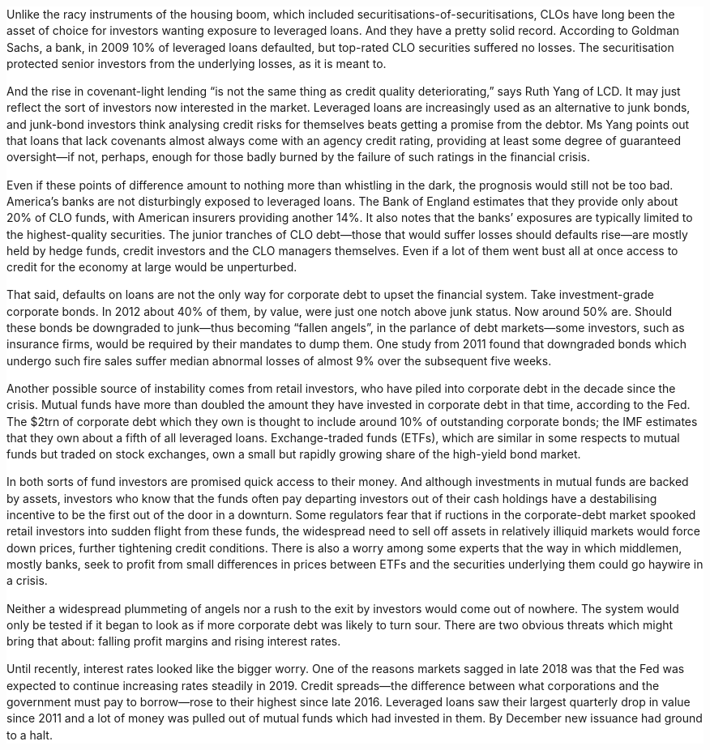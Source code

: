 Unlike the racy instruments of the housing boom, which included securitisations-of-securitisations, CLOs have long been the asset of choice for investors wanting exposure to leveraged loans. And they have a pretty solid record. According to Goldman Sachs, a bank, in 2009 10% of leveraged loans defaulted, but top-rated CLO securities suffered no losses. The securitisation protected senior investors from the underlying losses, as it is meant to. 

And the rise in covenant-light lending “is not the same thing as credit quality deteriorating,” says Ruth Yang of LCD. It may just reflect the sort of investors now interested in the market. Leveraged loans are increasingly used as an alternative to junk bonds, and junk-bond investors think analysing credit risks for themselves beats getting a promise from the debtor. Ms Yang points out that loans that lack covenants almost always come with an agency credit rating, providing at least some degree of guaranteed oversight—if not, perhaps, enough for those badly burned by the failure of such ratings in the financial crisis. 

Even if these points of difference amount to nothing more than whistling in the dark, the prognosis would still not be too bad. America’s banks are not disturbingly exposed to leveraged loans. The Bank of England estimates that they provide only about 20% of CLO funds, with American insurers providing another 14%. It also notes that the banks’ exposures are typically limited to the highest-quality securities. The junior tranches of CLO debt—those that would suffer losses should defaults rise—are mostly held by hedge funds, credit investors and the CLO managers themselves. Even if a lot of them went bust all at once access to credit for the economy at large would be unperturbed. 

That said, defaults on loans are not the only way for corporate debt to upset the financial system. Take investment-grade corporate bonds. In 2012 about 40% of them, by value, were just one notch above junk status. Now around 50% are. Should these bonds be downgraded to junk—thus becoming “fallen angels”, in the parlance of debt markets—some investors, such as insurance firms, would be required by their mandates to dump them. One study from 2011 found that downgraded bonds which undergo such fire sales suffer median abnormal losses of almost 9% over the subsequent five weeks. 

Another possible source of instability comes from retail investors, who have piled into corporate debt in the decade since the crisis. Mutual funds have more than doubled the amount they have invested in corporate debt in that time, according to the Fed. The $2trn of corporate debt which they own is thought to include around 10% of outstanding corporate bonds; the IMF estimates that they own about a fifth of all leveraged loans. Exchange-traded funds (ETFs), which are similar in some respects to mutual funds but traded on stock exchanges, own a small but rapidly growing share of the high-yield bond market. 

In both sorts of fund investors are promised quick access to their money. And although investments in mutual funds are backed by assets, investors who know that the funds often pay departing investors out of their cash holdings have a destabilising incentive to be the first out of the door in a downturn. Some regulators fear that if ructions in the corporate-debt market spooked retail investors into sudden flight from these funds, the widespread need to sell off assets in relatively illiquid markets would force down prices, further tightening credit conditions. There is also a worry among some experts that the way in which middlemen, mostly banks, seek to profit from small differences in prices between ETFs and the securities underlying them could go haywire in a crisis. 

Neither a widespread plummeting of angels nor a rush to the exit by investors would come out of nowhere. The system would only be tested if it began to look as if more corporate debt was likely to turn sour. There are two obvious threats which might bring that about: falling profit margins and rising interest rates. 

Until recently, interest rates looked like the bigger worry. One of the reasons markets sagged in late 2018 was that the Fed was expected to continue increasing rates steadily in 2019. Credit spreads—the difference between what corporations and the government must pay to borrow—rose to their highest since late 2016. Leveraged loans saw their largest quarterly drop in value since 2011 and a lot of money was pulled out of mutual funds which had invested in them. By December new issuance had ground to a halt. 

